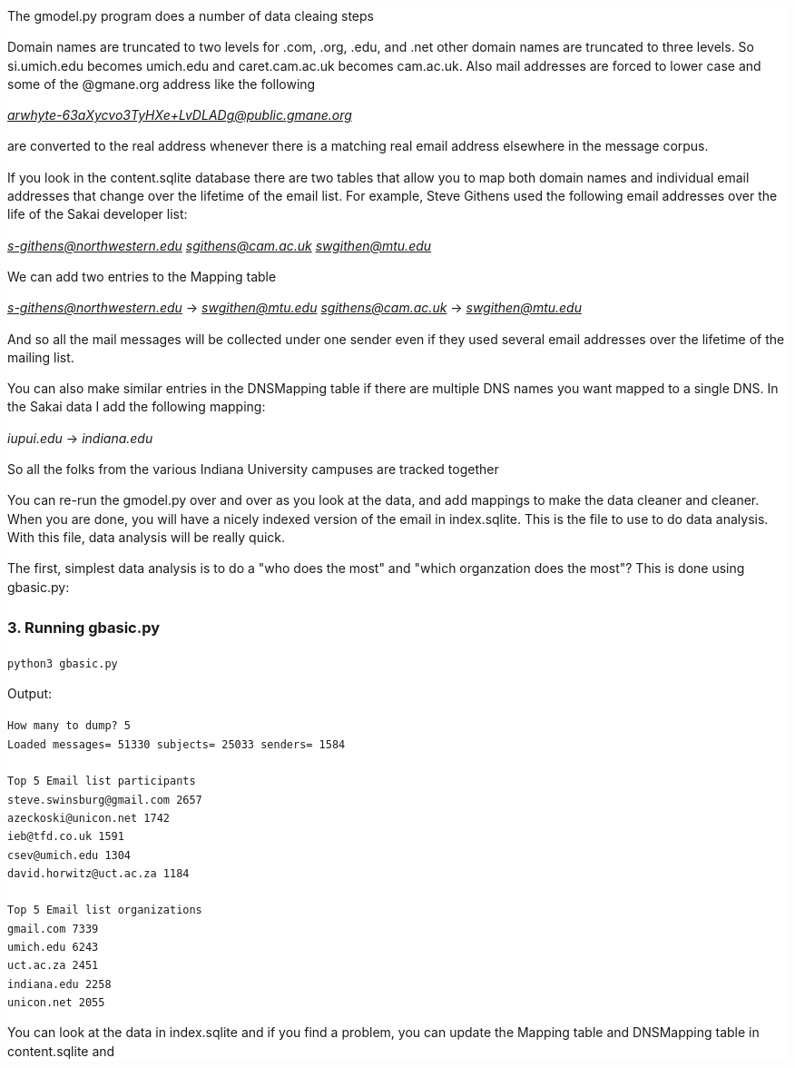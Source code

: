 The gmodel.py program does a number of data cleaing steps

Domain names are truncated to two levels for .com, .org, .edu, and .net 
other domain names are truncated to three levels.  So si.umich.edu becomes
umich.edu and caret.cam.ac.uk becomes cam.ac.uk.   Also mail addresses are
forced to lower case and some of the @gmane.org address like the following

*arwhyte-63aXycvo3TyHXe+LvDLADg@public.gmane.org*

are converted to the real address whenever there is a matching real email
address elsewhere in the message corpus.

If you look in the content.sqlite database there are two tables that allow
you to map both domain names and individual email addresses that change over 
the lifetime of the email list.  For example, Steve Githens used the following
email addresses over the life of the Sakai developer list:

*s-githens@northwestern.edu*
*sgithens@cam.ac.uk*
*swgithen@mtu.edu*

We can add two entries to the Mapping table

*s-githens@northwestern.edu* -> *swgithen@mtu.edu*
*sgithens@cam.ac.uk* -> *swgithen@mtu.edu*

And so all the mail messages will be collected under one sender even if 
they used several email addresses over the lifetime of the mailing list.

You can also make similar entries in the DNSMapping table if there are multiple
DNS names you want mapped to a single DNS.  In the Sakai data I add the following
mapping:

*iupui.edu* -> *indiana.edu*

So all the folks from the various Indiana University campuses are tracked together

You can re-run the gmodel.py over and over as you look at the data, and add mappings
to make the data cleaner and cleaner.   When you are done, you will have a nicely
indexed version of the email in index.sqlite.   This is the file to use to do data
analysis.   With this file, data analysis will be really quick.

The first, simplest data analysis is to do a "who does the most" and "which 
organzation does the most"?  This is done using gbasic.py:

### 3. Running gbasic.py
```
python3 gbasic.py 
```
Output:
```
How many to dump? 5
Loaded messages= 51330 subjects= 25033 senders= 1584

Top 5 Email list participants
steve.swinsburg@gmail.com 2657
azeckoski@unicon.net 1742
ieb@tfd.co.uk 1591
csev@umich.edu 1304
david.horwitz@uct.ac.za 1184

Top 5 Email list organizations
gmail.com 7339
umich.edu 6243
uct.ac.za 2451
indiana.edu 2258
unicon.net 2055
```
You can look at the data in index.sqlite and if you find a problem, you 
can update the Mapping table and DNSMapping table in content.sqlite and